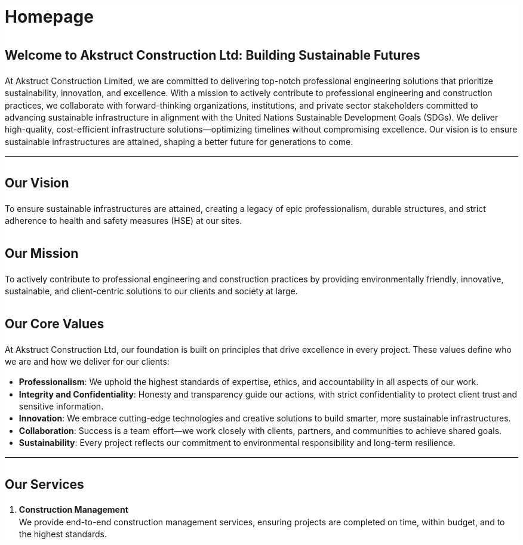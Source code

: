 # Homepage

## Welcome to Akstruct Construction Ltd: Building Sustainable Futures

At Akstruct Construction Limited, we are committed to delivering top-notch professional engineering solutions that prioritize sustainability, innovation, and excellence. With a mission to actively contribute to professional engineering and construction practices, we collaborate with forward-thinking organizations, institutions, and private sector stakeholders committed to advancing sustainable infrastructure in alignment with the United Nations Sustainable Development Goals (SDGs). We deliver high-quality, cost-efficient infrastructure solutions—optimizing timelines without compromising excellence. Our vision is to ensure sustainable infrastructures are attained, shaping a better future for generations to come.

---

## Our Vision

To ensure sustainable infrastructures are attained, creating a legacy of epic professionalism, durable structures, and strict adherence to health and safety measures (HSE) at our sites.

## Our Mission

To actively contribute to professional engineering and construction practices by providing environmentally friendly, innovative, sustainable, and client-centric solutions to our clients and society at large.

## Our Core Values

At Akstruct Construction Ltd, our foundation is built on principles that drive excellence in every project. These values define who we are and how we deliver for our clients:

-   **Professionalism**: We uphold the highest standards of expertise, ethics, and accountability in all aspects of our work.
-   **Integrity and Confidentiality**: Honesty and transparency guide our actions, with strict confidentiality to protect client trust and sensitive information.
-   **Innovation**: We embrace cutting-edge technologies and creative solutions to build smarter, more sustainable infrastructures.
-   **Collaboration**: Success is a team effort—we work closely with clients, partners, and communities to achieve shared goals.
-   **Sustainability**: Every project reflects our commitment to environmental responsibility and long-term resilience.

---

## Our Services

1. **Construction Management**  
   We provide end-to-end construction management services, ensuring projects are completed on time, within budget, and to the highest standards.
